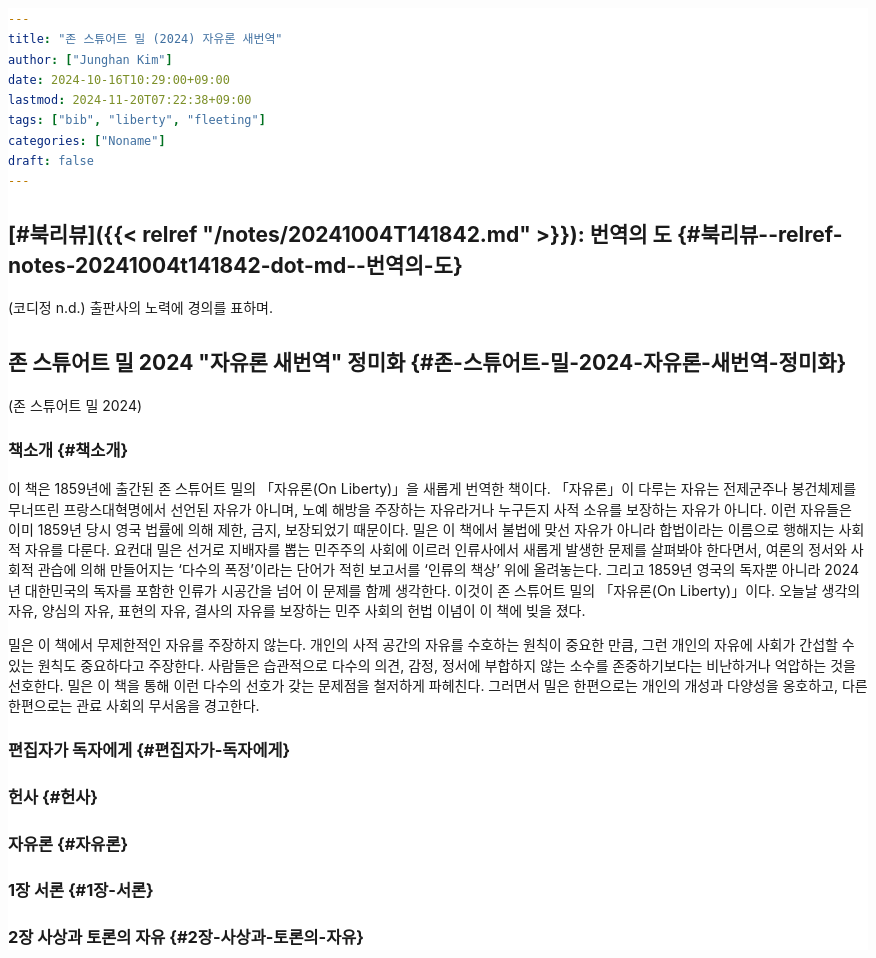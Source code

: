 ```yaml
---
title: "존 스튜어트 밀 (2024) 자유론 새번역"
author: ["Junghan Kim"]
date: 2024-10-16T10:29:00+09:00
lastmod: 2024-11-20T07:22:38+09:00
tags: ["bib", "liberty", "fleeting"]
categories: ["Noname"]
draft: false
---
```





## [#북리뷰]({{< relref "/notes/20241004T141842.md" >}}): 번역의 도 {#북리뷰--relref-notes-20241004t141842-dot-md--번역의-도}

(코디정 n.d.) 출판사의 노력에 경의를 표하며.


## 존 스튜어트 밀 2024 "자유론 새번역" 정미화 {#존-스튜어트-밀-2024-자유론-새번역-정미화}

(존 스튜어트 밀 2024)


### 책소개 {#책소개}

이 책은 1859년에 출간된 존 스튜어트 밀의 「자유론(On Liberty)」을 새롭게 번역한 책이다. 「자유론」이 다루는 자유는 전제군주나 봉건체제를 무너뜨린 프랑스대혁명에서 선언된 자유가 아니며, 노예 해방을 주장하는 자유라거나 누구든지 사적 소유를 보장하는 자유가 아니다. 이런 자유들은 이미 1859년 당시 영국 법률에 의해 제한, 금지, 보장되었기 때문이다. 밀은 이 책에서 불법에 맞선 자유가 아니라 합법이라는 이름으로 행해지는 사회적 자유를 다룬다. 요컨대 밀은 선거로 지배자를 뽑는 민주주의 사회에 이르러 인류사에서 새롭게 발생한 문제를 살펴봐야 한다면서, 여론의 정서와 사회적 관습에 의해 만들어지는 ‘다수의 폭정’이라는 단어가 적힌 보고서를 ‘인류의 책상’ 위에 올려놓는다. 그리고 1859년 영국의 독자뿐 아니라 2024년 대한민국의 독자를 포함한 인류가 시공간을 넘어 이 문제를 함께 생각한다. 이것이 존 스튜어트 밀의 「자유론(On Liberty)」이다. 오늘날 생각의 자유, 양심의 자유, 표현의 자유, 결사의 자유를 보장하는 민주 사회의 헌법 이념이 이 책에 빚을 졌다.

밀은 이 책에서 무제한적인 자유를 주장하지 않는다. 개인의 사적 공간의 자유를 수호하는 원칙이 중요한 만큼, 그런 개인의 자유에 사회가 간섭할 수 있는 원칙도 중요하다고 주장한다. 사람들은 습관적으로 다수의 의견, 감정, 정서에 부합하지 않는 소수를 존중하기보다는 비난하거나 억압하는 것을 선호한다. 밀은 이 책을 통해 이런 다수의 선호가 갖는 문제점을 철저하게 파헤친다. 그러면서 밀은 한편으로는 개인의 개성과 다양성을 옹호하고, 다른 한편으로는 관료 사회의 무서움을 경고한다.


### 편집자가 독자에게 {#편집자가-독자에게}


### 헌사 {#헌사}


### 자유론 {#자유론}


### 1장 서론 {#1장-서론}


### 2장 사상과 토론의 자유 {#2장-사상과-토론의-자유}

